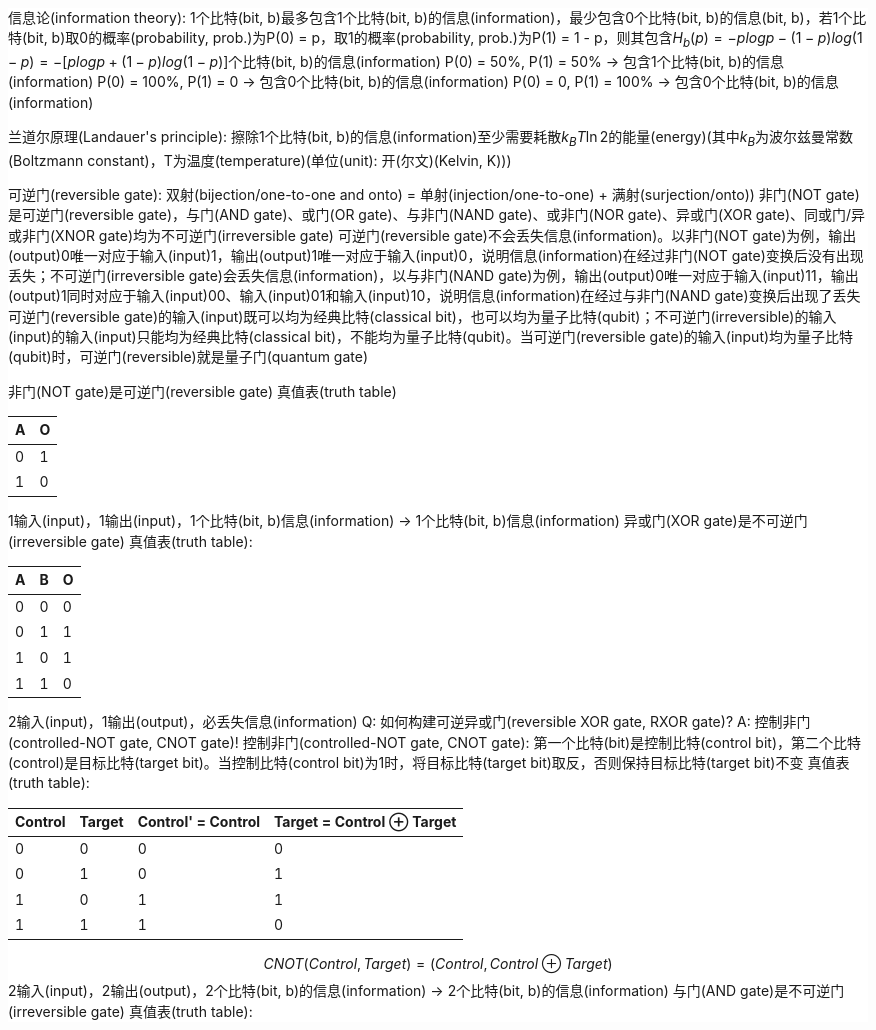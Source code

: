 信息论(information theory): 1个比特(bit, b)最多包含1个比特(bit, b)的信息(information)，最少包含0个比特(bit, b)的信息(bit, b)，若1个比特(bit, b)取0的概率(probability, prob.)为P(0) = p，取1的概率(probability, prob.)为P(1) = 1 - p，则其包含$H_{b}(p) = -plogp-(1 - p)log(1 - p) = -[plogp + (1 - p)log(1 - p)]$个比特(bit, b)的信息(information)
	P(0) = 50%, P(1) = 50% -> 包含1个比特(bit, b)的信息(information)
	P(0) = 100%, P(1) = 0 -> 包含0个比特(bit, b)的信息(information)
	P(0) = 0, P(1) = 100% -> 包含0个比特(bit, b)的信息(information)

兰道尔原理(Landauer's principle): 擦除1个比特(bit, b)的信息(information)至少需要耗散$k_{B}T\ln{2}$的能量(energy)(其中$k_{B}$为波尔兹曼常数(Boltzmann constant)，T为温度(temperature)(单位(unit): 开(尔文)(Kelvin, K)))

可逆门(reversible gate): 双射(bijection/one-to-one and onto) = 单射(injection/one-to-one) + 满射(surjection/onto))
非门(NOT gate)是可逆门(reversible gate)，与门(AND gate)、或门(OR gate)、与非门(NAND gate)、或非门(NOR gate)、异或门(XOR gate)、同或门/异或非门(XNOR gate)均为不可逆门(irreversible gate)
可逆门(reversible gate)不会丢失信息(information)。以非门(NOT gate)为例，输出(output)0唯一对应于输入(input)1，输出(output)1唯一对应于输入(input)0，说明信息(information)在经过非门(NOT gate)变换后没有出现丢失；不可逆门(irreversible gate)会丢失信息(information)，以与非门(NAND gate)为例，输出(output)0唯一对应于输入(input)11，输出(output)1同时对应于输入(input)00、输入(input)01和输入(input)10，说明信息(information)在经过与非门(NAND gate)变换后出现了丢失
可逆门(reversible gate)的输入(input)既可以均为经典比特(classical bit)，也可以均为量子比特(qubit)；不可逆门(irreversible)的输入(input)的输入(input)只能均为经典比特(classical bit)，不能均为量子比特(qubit)。当可逆门(reversible gate)的输入(input)均为量子比特(qubit)时，可逆门(reversible)就是量子门(quantum gate)

非门(NOT gate)是可逆门(reversible gate)
真值表(truth table)

| A   | O   |
| --- | --- |
| 0   | 1   |
| 1   | 0   |
1输入(input)，1输出(input)，1个比特(bit, b)信息(information) -> 1个比特(bit, b)信息(information)
异或门(XOR gate)是不可逆门(irreversible gate)
真值表(truth table):

| A   | B   | O   |
| --- | --- | --- |
| 0   | 0   | 0   |
| 0   | 1   | 1   |
| 1   | 0   | 1   |
| 1   | 1   | 0   |
2输入(input)，1输出(output)，必丢失信息(information)
Q: 如何构建可逆异或门(reversible XOR gate, RXOR gate)?
A: 控制非门(controlled-NOT gate, CNOT gate)!
控制非门(controlled-NOT gate, CNOT gate): 第一个比特(bit)是控制比特(control bit)，第二个比特(control)是目标比特(target bit)。当控制比特(control bit)为1时，将目标比特(target bit)取反，否则保持目标比特(target bit)不变
真值表(truth table):

| Control | Target | Control' = Control | Target = Control $\oplus$ Target |
| ------- | ------ | ------------------ | -------------------------------- |
| 0       | 0      | 0                  | 0                                |
| 0       | 1      | 0                  | 1                                |
| 1       | 0      | 1                  | 1                                |
| 1       | 1      | 1                  | 0                                |
$$CNOT(Control, Target) = (Control, Control \oplus Target)$$
2输入(input)，2输出(output)，2个比特(bit, b)的信息(information) -> 2个比特(bit, b)的信息(information)
与门(AND gate)是不可逆门(irreversible gate)
真值表(truth table):
